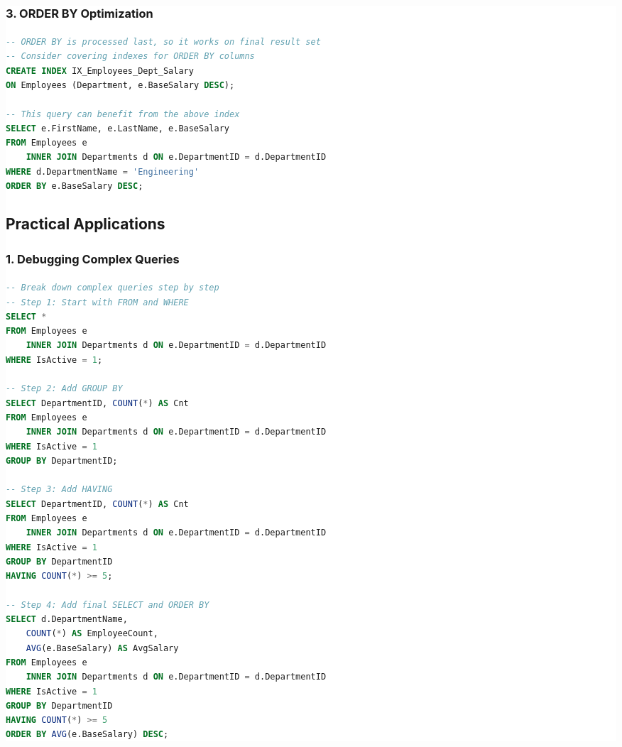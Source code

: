 ### 3. ORDER BY Optimization
```sql
-- ORDER BY is processed last, so it works on final result set
-- Consider covering indexes for ORDER BY columns
CREATE INDEX IX_Employees_Dept_Salary 
ON Employees (Department, e.BaseSalary DESC);

-- This query can benefit from the above index
SELECT e.FirstName, e.LastName, e.BaseSalary
FROM Employees e
    INNER JOIN Departments d ON e.DepartmentID = d.DepartmentID
WHERE d.DepartmentName = 'Engineering'
ORDER BY e.BaseSalary DESC;
```

## Practical Applications

### 1. Debugging Complex Queries
```sql
-- Break down complex queries step by step
-- Step 1: Start with FROM and WHERE
SELECT *
FROM Employees e
    INNER JOIN Departments d ON e.DepartmentID = d.DepartmentID
WHERE IsActive = 1;

-- Step 2: Add GROUP BY
SELECT DepartmentID, COUNT(*) AS Cnt
FROM Employees e
    INNER JOIN Departments d ON e.DepartmentID = d.DepartmentID
WHERE IsActive = 1
GROUP BY DepartmentID;

-- Step 3: Add HAVING
SELECT DepartmentID, COUNT(*) AS Cnt
FROM Employees e
    INNER JOIN Departments d ON e.DepartmentID = d.DepartmentID
WHERE IsActive = 1
GROUP BY DepartmentID
HAVING COUNT(*) >= 5;

-- Step 4: Add final SELECT and ORDER BY
SELECT d.DepartmentName,
    COUNT(*) AS EmployeeCount,
    AVG(e.BaseSalary) AS AvgSalary
FROM Employees e
    INNER JOIN Departments d ON e.DepartmentID = d.DepartmentID
WHERE IsActive = 1
GROUP BY DepartmentID
HAVING COUNT(*) >= 5
ORDER BY AVG(e.BaseSalary) DESC;
```
